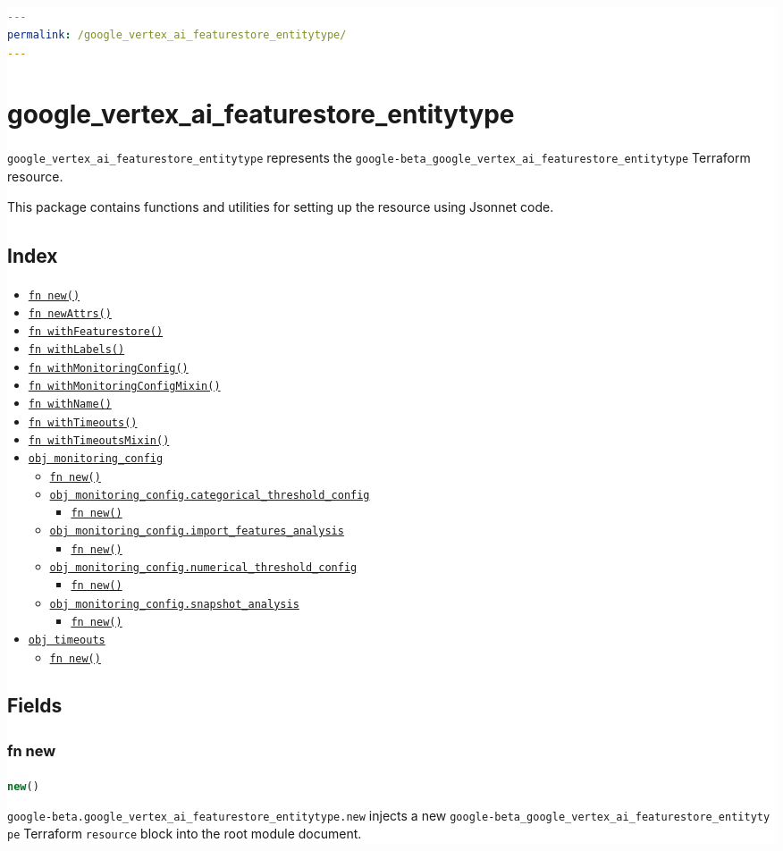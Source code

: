```yaml
---
permalink: /google_vertex_ai_featurestore_entitytype/
---
```


# google_vertex_ai_featurestore_entitytype

`google_vertex_ai_featurestore_entitytype` represents the `google-beta_google_vertex_ai_featurestore_entitytype` Terraform resource.



This package contains functions and utilities for setting up the resource using Jsonnet code.


## Index

* [`fn new()`](#fn-new)
* [`fn newAttrs()`](#fn-newattrs)
* [`fn withFeaturestore()`](#fn-withfeaturestore)
* [`fn withLabels()`](#fn-withlabels)
* [`fn withMonitoringConfig()`](#fn-withmonitoringconfig)
* [`fn withMonitoringConfigMixin()`](#fn-withmonitoringconfigmixin)
* [`fn withName()`](#fn-withname)
* [`fn withTimeouts()`](#fn-withtimeouts)
* [`fn withTimeoutsMixin()`](#fn-withtimeoutsmixin)
* [`obj monitoring_config`](#obj-monitoring_config)
  * [`fn new()`](#fn-monitoring_confignew)
  * [`obj monitoring_config.categorical_threshold_config`](#obj-monitoring_configcategorical_threshold_config)
    * [`fn new()`](#fn-monitoring_configcategorical_threshold_confignew)
  * [`obj monitoring_config.import_features_analysis`](#obj-monitoring_configimport_features_analysis)
    * [`fn new()`](#fn-monitoring_configimport_features_analysisnew)
  * [`obj monitoring_config.numerical_threshold_config`](#obj-monitoring_confignumerical_threshold_config)
    * [`fn new()`](#fn-monitoring_confignumerical_threshold_confignew)
  * [`obj monitoring_config.snapshot_analysis`](#obj-monitoring_configsnapshot_analysis)
    * [`fn new()`](#fn-monitoring_configsnapshot_analysisnew)
* [`obj timeouts`](#obj-timeouts)
  * [`fn new()`](#fn-timeoutsnew)

## Fields

### fn new

```ts
new()
```


`google-beta.google_vertex_ai_featurestore_entitytype.new` injects a new `google-beta_google_vertex_ai_featurestore_entitytype` Terraform `resource`
block into the root module document.
